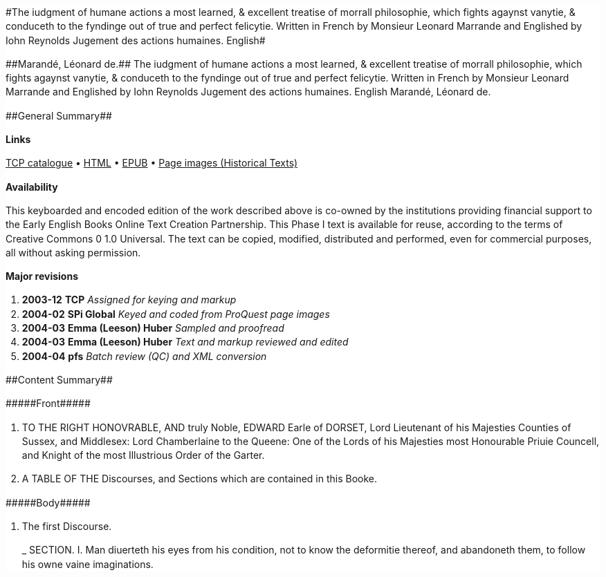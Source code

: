 #The iudgment of humane actions a most learned, & excellent treatise of morrall philosophie, which fights agaynst vanytie, & conduceth to the fyndinge out of true and perfect felicytie. Written in French by Monsieur Leonard Marrande and Englished by Iohn Reynolds Jugement des actions humaines. English#

##Marandé, Léonard de.##
The iudgment of humane actions a most learned, & excellent treatise of morrall philosophie, which fights agaynst vanytie, & conduceth to the fyndinge out of true and perfect felicytie. Written in French by Monsieur Leonard Marrande and Englished by Iohn Reynolds
Jugement des actions humaines. English
Marandé, Léonard de.

##General Summary##

**Links**

[TCP catalogue](http://www.ota.ox.ac.uk/tcp/)  • 
[HTML](http://tei.it.ox.ac.uk/tcp/Texts-HTML/free/A06/A06862.html)  • 
[EPUB](http://tei.it.ox.ac.uk/tcp/Texts-EPUB/free/A06/A06862.epub) • 
[Page images (Historical Texts)](https://data.historicaltexts.jisc.ac.uk/view?pubId=eebo-99847257e&pageId=eebo-99847257e-12284-1)

**Availability**

This keyboarded and encoded edition of the
	       work described above is co-owned by the institutions
	       providing financial support to the Early English Books
	       Online Text Creation Partnership. This Phase I text is
	       available for reuse, according to the terms of Creative
	       Commons 0 1.0 Universal. The text can be copied,
	       modified, distributed and performed, even for
	       commercial purposes, all without asking permission.

**Major revisions**

1. __2003-12__ __TCP__ *Assigned for keying and markup*
1. __2004-02__ __SPi Global__ *Keyed and coded from ProQuest page images*
1. __2004-03__ __Emma (Leeson) Huber__ *Sampled and proofread*
1. __2004-03__ __Emma (Leeson) Huber__ *Text and markup reviewed and edited*
1. __2004-04__ __pfs__ *Batch review (QC) and XML conversion*

##Content Summary##

#####Front#####

1. TO THE RIGHT HONOVRABLE, AND truly Noble, EDWARD Earle of DORSET, Lord Lieutenant of his Majesties Counties of Sussex, and Middlesex: Lord Chamberlaine to the Queene: One of the Lords of his Majesties most Honourable Priuie Councell, and Knight of the most Illustrious Order of the Garter.

1. A TABLE OF THE Discourses, and Sections which are contained in this Booke.

#####Body#####

1. The first Discourse.

    _ SECTION. I. Man diuerteth his eyes from his condition, not to know the deformitie thereof, and abandoneth them, to follow his owne vaine imaginations.
